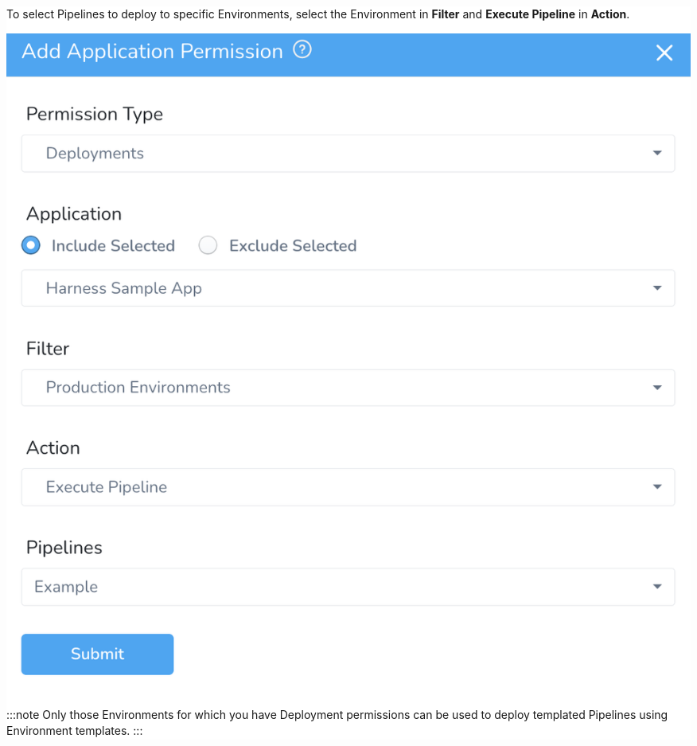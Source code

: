 
To select Pipelines to deploy to specific Environments, select the Environment in **Filter** and **Execute Pipeline** in **Action**.

![](./static/users-and-permissions-249.png)


:::note
Only those Environments for which you have Deployment permissions can be used to deploy templated Pipelines using Environment templates.
:::
